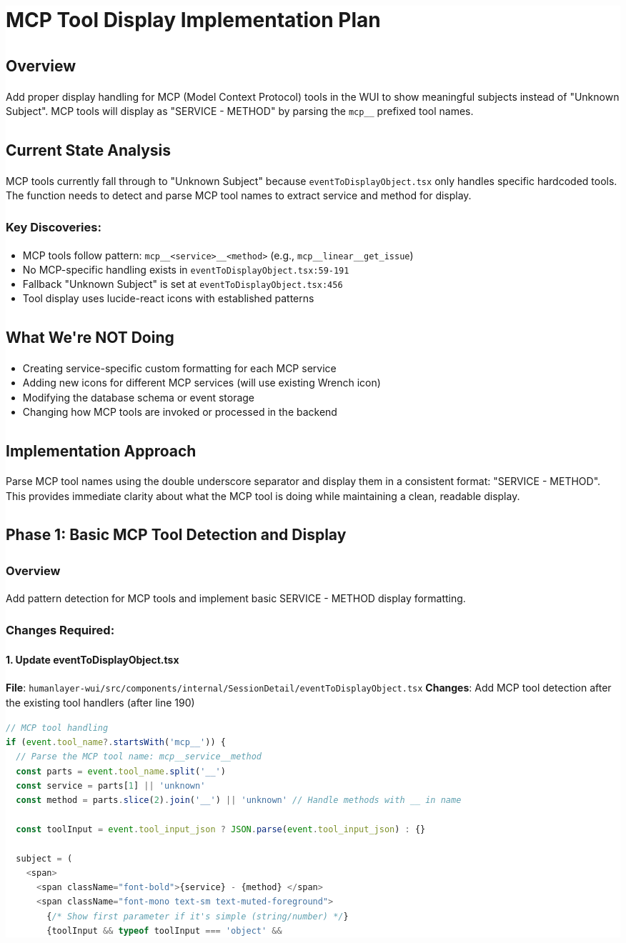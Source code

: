 # MCP Tool Display Implementation Plan

## Overview

Add proper display handling for MCP (Model Context Protocol) tools in the WUI to show meaningful subjects instead of "Unknown Subject". MCP tools will display as "SERVICE - METHOD" by parsing the `mcp__` prefixed tool names.

## Current State Analysis

MCP tools currently fall through to "Unknown Subject" because `eventToDisplayObject.tsx` only handles specific hardcoded tools. The function needs to detect and parse MCP tool names to extract service and method for display.

### Key Discoveries:
- MCP tools follow pattern: `mcp__<service>__<method>` (e.g., `mcp__linear__get_issue`)
- No MCP-specific handling exists in `eventToDisplayObject.tsx:59-191`
- Fallback "Unknown Subject" is set at `eventToDisplayObject.tsx:456`
- Tool display uses lucide-react icons with established patterns

## What We're NOT Doing

- Creating service-specific custom formatting for each MCP service
- Adding new icons for different MCP services (will use existing Wrench icon)
- Modifying the database schema or event storage
- Changing how MCP tools are invoked or processed in the backend

## Implementation Approach

Parse MCP tool names using the double underscore separator and display them in a consistent format: "SERVICE - METHOD". This provides immediate clarity about what the MCP tool is doing while maintaining a clean, readable display.

## Phase 1: Basic MCP Tool Detection and Display

### Overview
Add pattern detection for MCP tools and implement basic SERVICE - METHOD display formatting.

### Changes Required:

#### 1. Update eventToDisplayObject.tsx
**File**: `humanlayer-wui/src/components/internal/SessionDetail/eventToDisplayObject.tsx`
**Changes**: Add MCP tool detection after the existing tool handlers (after line 190)

```typescript
// MCP tool handling
if (event.tool_name?.startsWith('mcp__')) {
  // Parse the MCP tool name: mcp__service__method
  const parts = event.tool_name.split('__')
  const service = parts[1] || 'unknown'
  const method = parts.slice(2).join('__') || 'unknown' // Handle methods with __ in name
  
  const toolInput = event.tool_input_json ? JSON.parse(event.tool_input_json) : {}
  
  subject = (
    <span>
      <span className="font-bold">{service} - {method} </span>
      <span className="font-mono text-sm text-muted-foreground">
        {/* Show first parameter if it's simple (string/number) */}
        {toolInput && typeof toolInput === 'object' && 
```